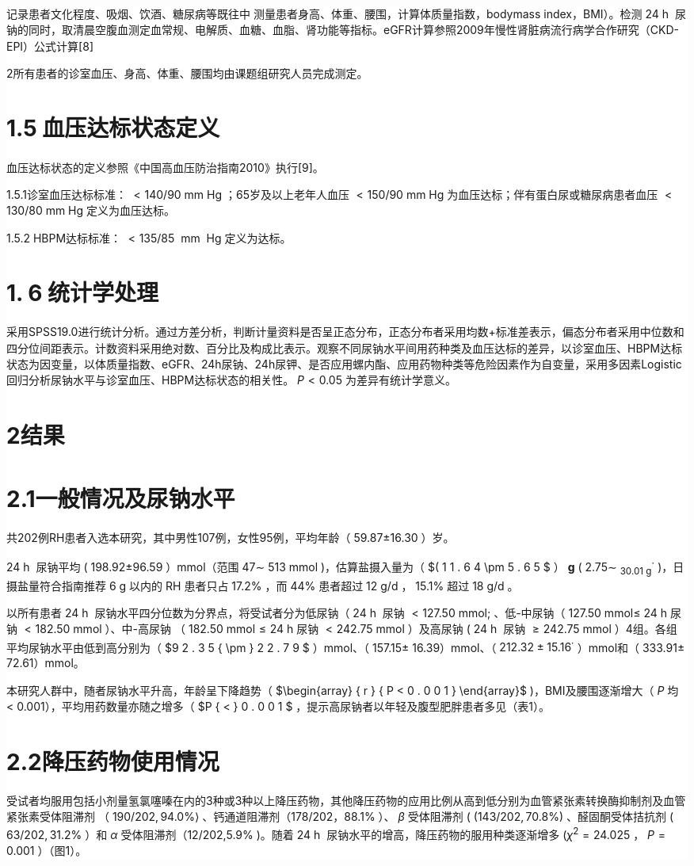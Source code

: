 记录患者文化程度、吸烟、饮酒、糖尿病等既往中 测量患者身高、体重、腰围，计算体质量指数，bodymass index，BMI）。检测 $2 4 \mathrm { ~ h ~ }$ 尿钠的同时，取清晨空腹血测定血常规、电解质、血糖、血脂、肾功能等指标。eGFR计算参照2009年慢性肾脏病流行病学合作研究（CKD-EPI）公式计算[8]

2所有患者的诊室血压、身高、体重、腰围均由课题组研究人员完成测定。

# 1.5 血压达标状态定义

血压达标状态的定义参照《中国高血压防治指南2010》执行[9]。

1.5.1诊室血压达标标准： ${ < } 1 4 0 / 9 0 \ \mathrm { m m \ } \mathrm { H g }$ ；65岁及以上老年人血压 $< 1 5 0 / 9 0 \ \mathrm { m m } \ \mathrm { H g }$ 为血压达标；伴有蛋白尿或糖尿病患者血压 $< 1 3 0 / 8 0 \ \mathrm { m m } \ \mathrm { H g }$ 定义为血压达标。

1.5.2 HBPM达标标准： $< 1 3 5 / 8 5 ~ \mathrm { \ m m ~ \ H g }$ 定义为达标。

# 1. 6 统计学处理

采用SPSS19.0进行统计分析。通过方差分析，判断计量资料是否呈正态分布，正态分布者采用均数+标准差表示，偏态分布者采用中位数和四分位间距表示。计数资料采用绝对数、百分比及构成比表示。观察不同尿钠水平间用药种类及血压达标的差异，以诊室血压、HBPM达标状态为因变量，以体质量指数、eGFR、24h尿钠、24h尿钾、是否应用螺内酯、应用药物种类等危险因素作为自变量，采用多因素Logistic回归分析尿钠水平与诊室血压、HBPM达标状态的相关性。 $\scriptstyle P < 0 . 0 5$ 为差异有统计学意义。

# 2结果

# 2.1一般情况及尿钠水平

共202例RH患者入选本研究，其中男性107例，女性95例，平均年龄（ $5 9 . 8 7 { \scriptstyle \pm 1 6 . 3 0 }$ ）岁。

$2 4 \mathrm { ~ h ~ }$ 尿钠平均 ( $1 9 8 . 9 2 { \scriptstyle \pm 9 6 . 5 9 }$ ）mmol（范围 $4 7 \sim$ $5 1 3 \ \mathrm { m m o l }$ )，估算盐摄入量为（ $( 1 1 . 6 4 \pm 5 . 6 5 \$ ） $\mathbf { g }$ ( $2 . 7 5 \sim$ $_ { 3 0 . 0 1 \mathrm { ~ g } } ^ { \cdot }$ )，日摄盐量符合指南推荐 $6 \mathrm { \ g }$ 以内的 RH 患者只占 $1 7 . 2 \%$ ，而 $44 \%$ 患者超过 $1 2 \ \mathrm { g / d }$ ， $1 5 . 1 \%$ 超过 $1 8 \ \mathrm { g / d }$ 。

以所有患者 $2 4 \mathrm { ~ h ~ }$ 尿钠水平四分位数为分界点，将受试者分为低尿钠（ $2 4 \mathrm { ~ h ~ }$ 尿钠 $< 1 2 7 . 5 0 \ \mathrm { m m o l } ;$ 、低-中尿钠（ $1 2 7 . 5 0 \ \mathrm { m m o l } \leqslant \ 2 4 \ \mathrm { h }$ 尿钠 $< 1 8 2 . 5 0 \ \mathrm { m m o l }$ ）、中-高尿钠 （ $1 8 2 . 5 0 \ \mathrm { m m o l } \leqslant 2 4 \ \mathrm { h }$ 尿钠 $< 2 4 2 . 7 5 \ \mathrm { m m o l }$ ）及高尿钠 ( $2 4 \mathrm { ~ h ~ }$ 尿钠 $\geqslant 2 4 2 . 7 5 \ \mathrm { m m o l }$ ）4组。各组平均尿钠水平由低到高分别为（ $9 2 . 3 5 { \pm } 2 2 . 7 9 \$ ）mmol、（ $1 5 7 . 1 5 \pm$ 16.39）mmol、（ $2 1 2 . 3 2 \pm 1 5 . 1 6 ^ { \cdot }$ ）mmol和（ $3 3 3 . 9 1 \pm$ 72.61）mmol。

本研究人群中，随者尿钠水平升高，年龄呈下降趋势（ $\begin{array} { r } { P < 0 . 0 0 1 } \end{array}$ )，BMI及腰围逐渐增大（ $P$ 均 $<$ 0.001），平均用药数量亦随之增多（ $P { < } 0 . 0 0 1 \$ ，提示高尿钠者以年轻及腹型肥胖患者多见（表1）。

# 2.2降压药物使用情况

受试者均服用包括小剂量氢氯噻嗪在内的3种或3种以上降压药物，其他降压药物的应用比例从高到低分别为血管紧张素转换酶抑制剂及血管紧张素受体阻滞剂 （ $1 9 0 / 2 0 2 , 9 4 . 0 \% \rangle$ 、钙通道阻滞剂（178/202，$8 8 . 1 \%$ ）、 $\beta$ 受体阻滞剂 ( $( 1 4 3 / 2 0 2 , 7 0 . 8 \% )$ 、醛固酮受体拮抗剂 ( $6 3 / 2 0 2 , 3 1 . 2 \%$ ）和 $\alpha$ 受体阻滞剂（12/202,$5 . 9 \%$ )。随着 $2 4 \mathrm { ~ h ~ }$ 尿钠水平的增高，降压药物的服用种类逐渐增多 $( \chi ^ { 2 } = 2 4 . 0 2 5$ ， $P { = } 0 . 0 0 1$ ）（图1）。
